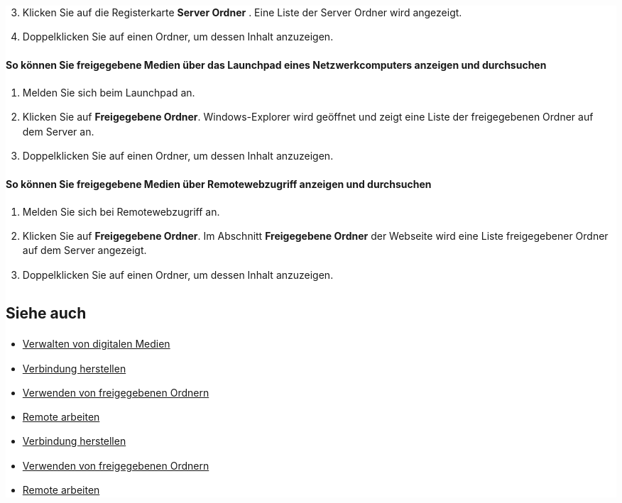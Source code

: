 3.  Klicken Sie auf die Registerkarte **Server Ordner** . Eine Liste der Server Ordner wird angezeigt.  
  
4.  Doppelklicken Sie auf einen Ordner, um dessen Inhalt anzuzeigen.  
  
#### <a name="to-view-and-browse-shared-media-using-the-launchpad-from-a-network-computer"></a>So können Sie freigegebene Medien über das Launchpad eines Netzwerkcomputers anzeigen und durchsuchen  
  
1.  Melden Sie sich beim Launchpad an.  
  
2.  Klicken Sie auf **Freigegebene Ordner**. Windows-Explorer wird geöffnet und zeigt eine Liste der freigegebenen Ordner auf dem Server an.  
  
3.  Doppelklicken Sie auf einen Ordner, um dessen Inhalt anzuzeigen.  
  
#### <a name="to-view-and-browse-shared-media-using-remote-web-access"></a>So können Sie freigegebene Medien über Remotewebzugriff anzeigen und durchsuchen  
  
1.  Melden Sie sich bei Remotewebzugriff an.  
  
2.  Klicken Sie auf **Freigegebene Ordner**. Im Abschnitt **Freigegebene Ordner** der Webseite wird eine Liste freigegebener Ordner auf dem Server angezeigt.  
  
3.  Doppelklicken Sie auf einen Ordner, um dessen Inhalt anzuzeigen.  
  
## <a name="see-also"></a>Siehe auch  
  
-   [Verwalten von digitalen Medien](../manage/Manage-Digital-Media-in-Windows-Server-Essentials.md)  
  

-   [Verbindung herstellen](Get-Connected-in-Windows-Server-Essentials.md)  
  
-   [Verwenden von freigegebenen Ordnern](Use-Shared-Folders-in-Windows-Server-Essentials.md)  
  
-   [Remote arbeiten](Work-Remotely-in-Windows-Server-Essentials.md)

-   [Verbindung herstellen](../use/Get-Connected-in-Windows-Server-Essentials.md)  
  
-   [Verwenden von freigegebenen Ordnern](../use/Use-Shared-Folders-in-Windows-Server-Essentials.md)  
  
-   [Remote arbeiten](../use/Work-Remotely-in-Windows-Server-Essentials.md)

